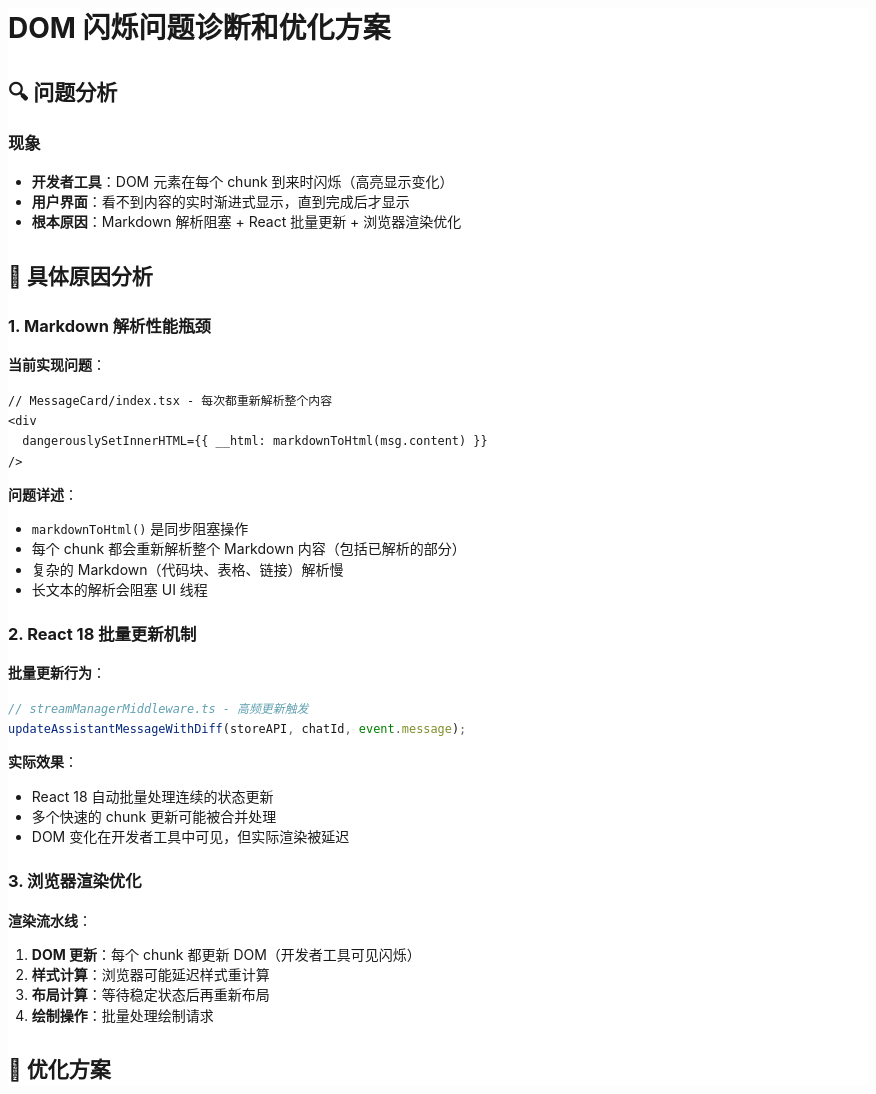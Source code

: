 # DOM 闪烁问题诊断和优化方案

## 🔍 问题分析

### 现象
- **开发者工具**：DOM 元素在每个 chunk 到来时闪烁（高亮显示变化）
- **用户界面**：看不到内容的实时渐进式显示，直到完成后才显示
- **根本原因**：Markdown 解析阻塞 + React 批量更新 + 浏览器渲染优化

## 🎯 具体原因分析

### 1. Markdown 解析性能瓶颈

**当前实现问题**：
```tsx
// MessageCard/index.tsx - 每次都重新解析整个内容
<div 
  dangerouslySetInnerHTML={{ __html: markdownToHtml(msg.content) }}
/>
```

**问题详述**：
- `markdownToHtml()` 是同步阻塞操作
- 每个 chunk 都会重新解析整个 Markdown 内容（包括已解析的部分）
- 复杂的 Markdown（代码块、表格、链接）解析慢
- 长文本的解析会阻塞 UI 线程

### 2. React 18 批量更新机制

**批量更新行为**：
```typescript
// streamManagerMiddleware.ts - 高频更新触发
updateAssistantMessageWithDiff(storeAPI, chatId, event.message);
```

**实际效果**：
- React 18 自动批量处理连续的状态更新
- 多个快速的 chunk 更新可能被合并处理
- DOM 变化在开发者工具中可见，但实际渲染被延迟

### 3. 浏览器渲染优化

**渲染流水线**：
1. **DOM 更新**：每个 chunk 都更新 DOM（开发者工具可见闪烁）
2. **样式计算**：浏览器可能延迟样式重计算
3. **布局计算**：等待稳定状态后再重新布局
4. **绘制操作**：批量处理绘制请求

## 🚀 优化方案
